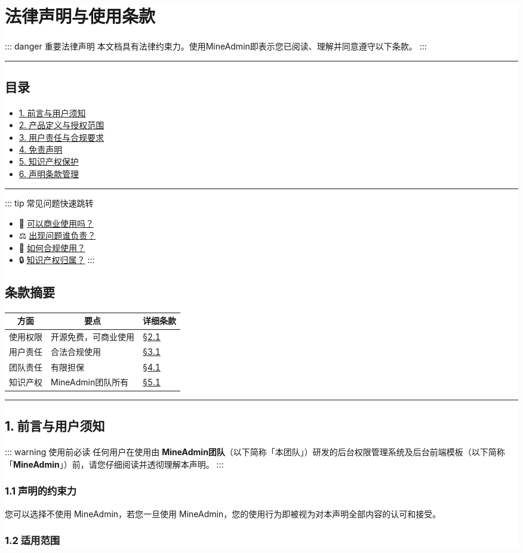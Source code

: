 # 法律声明与使用条款

::: danger 重要法律声明
本文档具有法律约束力。使用MineAdmin即表示您已阅读、理解并同意遵守以下条款。
:::

---

## 目录

- [1. 前言与用户须知](#1-前言与用户须知)
- [2. 产品定义与授权范围](#2-产品定义与授权范围)
- [3. 用户责任与合规要求](#3-用户责任与合规要求)
- [4. 免责声明](#4-免责声明)
- [5. 知识产权保护](#5-知识产权保护)
- [6. 声明条款管理](#6-声明条款管理)

---

::: tip 常见问题快速跳转
- 🤔 [可以商业使用吗？](#21-软件性质)
- ⚖️ [出现问题谁负责？](#4-免责声明)
- 📝 [如何合规使用？](#3-用户责任与合规要求)
- 🔒 [知识产权归属？](#5-知识产权保护)
:::

## 条款摘要

| 方面 | 要点 | 详细条款 |
|------|------|----------|
| 使用权限 | 开源免费，可商业使用 | [§2.1](#21-软件性质) |
| 用户责任 | 合法合规使用 | [§3.1](#31-合规义务) |
| 团队责任 | 有限担保 | [§4.1](#41-责任限制) |
| 知识产权 | MineAdmin团队所有 | [§5.1](#51-权利归属) |

---

## 1. 前言与用户须知

::: warning 使用前必读
任何用户在使用由 **MineAdmin团队**（以下简称「本团队」）研发的后台权限管理系统及后台前端模板（以下简称「**MineAdmin**」）前，请您仔细阅读并透彻理解本声明。
:::

### 1.1 声明的约束力

您可以选择不使用 MineAdmin，若您一旦使用 MineAdmin，您的使用行为即被视为对本声明全部内容的认可和接受。

### 1.2 适用范围
